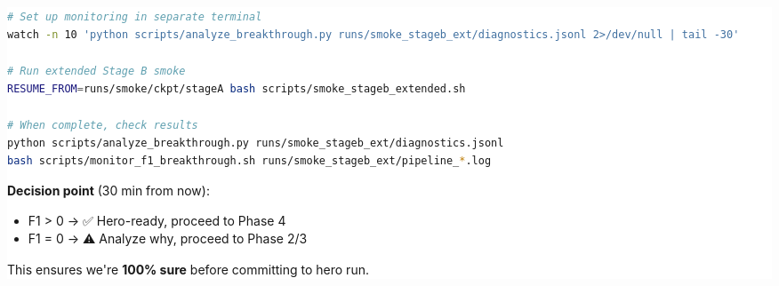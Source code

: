 ```bash
# Set up monitoring in separate terminal
watch -n 10 'python scripts/analyze_breakthrough.py runs/smoke_stageb_ext/diagnostics.jsonl 2>/dev/null | tail -30'

# Run extended Stage B smoke
RESUME_FROM=runs/smoke/ckpt/stageA bash scripts/smoke_stageb_extended.sh

# When complete, check results
python scripts/analyze_breakthrough.py runs/smoke_stageb_ext/diagnostics.jsonl
bash scripts/monitor_f1_breakthrough.sh runs/smoke_stageb_ext/pipeline_*.log
```

**Decision point** (30 min from now):
- F1 > 0 → ✅ Hero-ready, proceed to Phase 4
- F1 = 0 → ⚠️ Analyze why, proceed to Phase 2/3

This ensures we're **100% sure** before committing to hero run.

